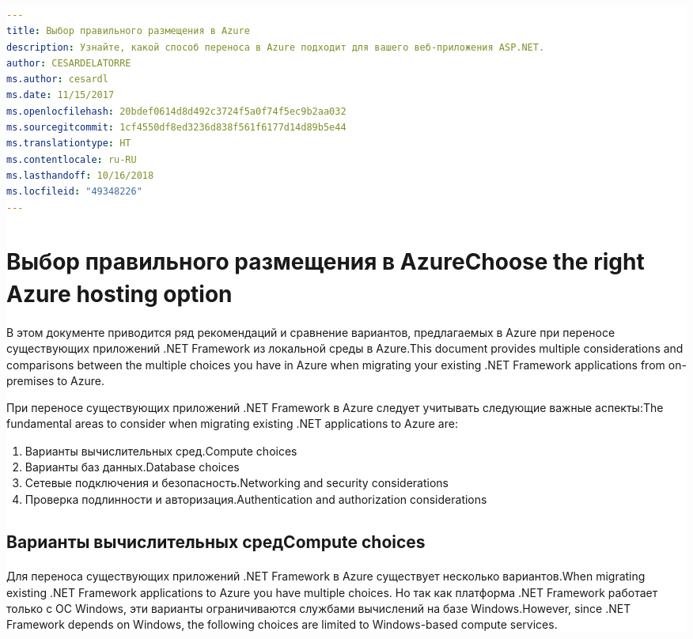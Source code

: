 ```yaml
---
title: Выбор правильного размещения в Azure
description: Узнайте, какой способ переноса в Azure подходит для вашего веб-приложения ASP.NET.
author: CESARDELATORRE
ms.author: cesardl
ms.date: 11/15/2017
ms.openlocfilehash: 20bdef0614d8d492c3724f5a0f74f5ec9b2aa032
ms.sourcegitcommit: 1cf4550df8ed3236d838f561f6177d14d89b5e44
ms.translationtype: HT
ms.contentlocale: ru-RU
ms.lasthandoff: 10/16/2018
ms.locfileid: "49348226"
---
```

# <a name="choose-the-right-azure-hosting-option"></a><span data-ttu-id="d5a9f-103">Выбор правильного размещения в Azure</span><span class="sxs-lookup"><span data-stu-id="d5a9f-103">Choose the right Azure hosting option</span></span>

<span data-ttu-id="d5a9f-104">В этом документе приводится ряд рекомендаций и сравнение вариантов, предлагаемых в Azure при переносе существующих приложений .NET Framework из локальной среды в Azure.</span><span class="sxs-lookup"><span data-stu-id="d5a9f-104">This document provides multiple considerations and comparisons between the multiple choices you have in Azure when migrating your existing .NET Framework applications from on-premises to Azure.</span></span>

<span data-ttu-id="d5a9f-105">При переносе существующих приложений .NET Framework в Azure следует учитывать следующие важные аспекты:</span><span class="sxs-lookup"><span data-stu-id="d5a9f-105">The fundamental areas to consider when migrating existing .NET applications to Azure are:</span></span>

1.  <span data-ttu-id="d5a9f-106">Варианты вычислительных сред.</span><span class="sxs-lookup"><span data-stu-id="d5a9f-106">Compute choices</span></span>
2.  <span data-ttu-id="d5a9f-107">Варианты баз данных.</span><span class="sxs-lookup"><span data-stu-id="d5a9f-107">Database choices</span></span>
3.  <span data-ttu-id="d5a9f-108">Сетевые подключения и безопасность.</span><span class="sxs-lookup"><span data-stu-id="d5a9f-108">Networking and security considerations</span></span>
4.  <span data-ttu-id="d5a9f-109">Проверка подлинности и авторизация.</span><span class="sxs-lookup"><span data-stu-id="d5a9f-109">Authentication and authorization considerations</span></span>

## <a name="compute-choices"></a><span data-ttu-id="d5a9f-110">Варианты вычислительных сред</span><span class="sxs-lookup"><span data-stu-id="d5a9f-110">Compute choices</span></span>

<span data-ttu-id="d5a9f-111">Для переноса существующих приложений .NET Framework в Azure существует несколько вариантов.</span><span class="sxs-lookup"><span data-stu-id="d5a9f-111">When migrating existing .NET Framework applications to Azure you have multiple choices.</span></span>  <span data-ttu-id="d5a9f-112">Но так как платформа .NET Framework работает только с ОС Windows, эти варианты ограничиваются службами вычислений на базе Windows.</span><span class="sxs-lookup"><span data-stu-id="d5a9f-112">However, since .NET Framework depends on Windows, the following choices are limited to Windows-based compute services.</span></span>
